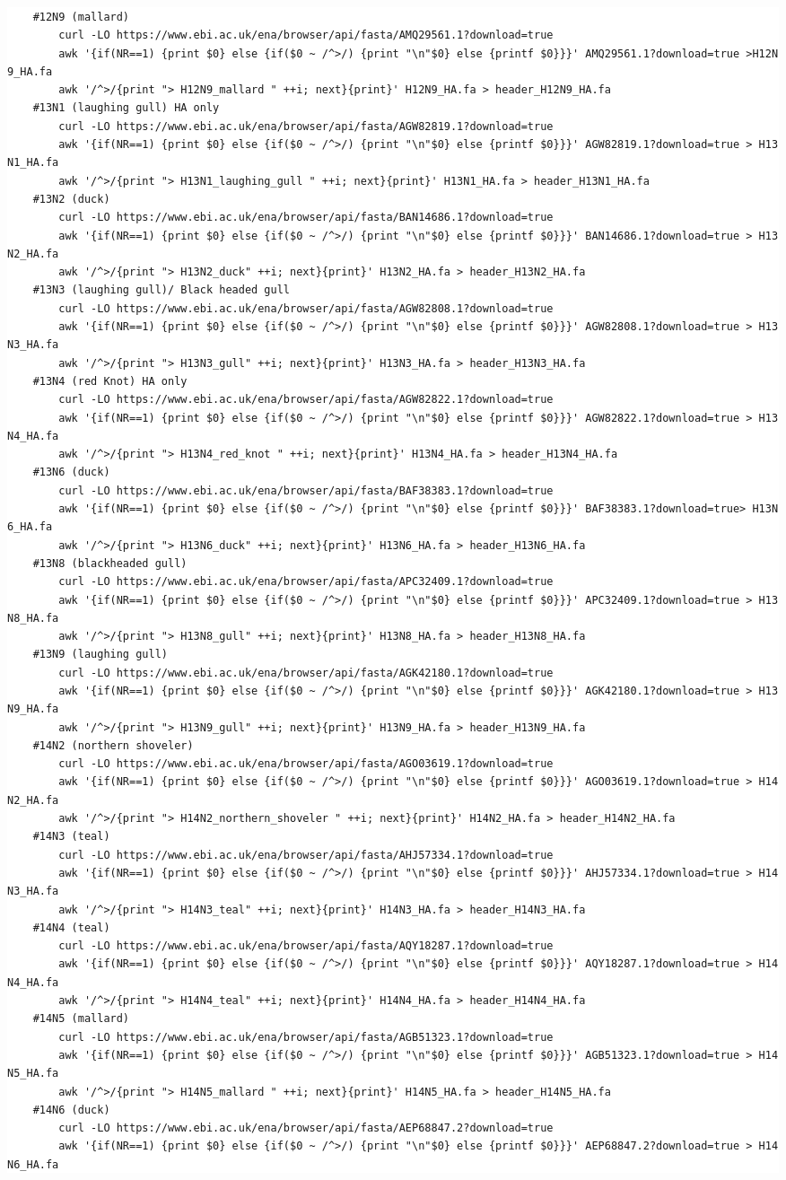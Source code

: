 		#12N9 (mallard)
			curl -LO https://www.ebi.ac.uk/ena/browser/api/fasta/AMQ29561.1?download=true
			awk '{if(NR==1) {print $0} else {if($0 ~ /^>/) {print "\n"$0} else {printf $0}}}' AMQ29561.1?download=true >H12N9_HA.fa
			awk '/^>/{print "> H12N9_mallard " ++i; next}{print}' H12N9_HA.fa > header_H12N9_HA.fa
		#13N1 (laughing gull) HA only
			curl -LO https://www.ebi.ac.uk/ena/browser/api/fasta/AGW82819.1?download=true
			awk '{if(NR==1) {print $0} else {if($0 ~ /^>/) {print "\n"$0} else {printf $0}}}' AGW82819.1?download=true > H13N1_HA.fa
			awk '/^>/{print "> H13N1_laughing_gull " ++i; next}{print}' H13N1_HA.fa > header_H13N1_HA.fa
		#13N2 (duck)
			curl -LO https://www.ebi.ac.uk/ena/browser/api/fasta/BAN14686.1?download=true
			awk '{if(NR==1) {print $0} else {if($0 ~ /^>/) {print "\n"$0} else {printf $0}}}' BAN14686.1?download=true > H13N2_HA.fa
			awk '/^>/{print "> H13N2_duck" ++i; next}{print}' H13N2_HA.fa > header_H13N2_HA.fa
		#13N3 (laughing gull)/ Black headed gull
			curl -LO https://www.ebi.ac.uk/ena/browser/api/fasta/AGW82808.1?download=true
			awk '{if(NR==1) {print $0} else {if($0 ~ /^>/) {print "\n"$0} else {printf $0}}}' AGW82808.1?download=true > H13N3_HA.fa
			awk '/^>/{print "> H13N3_gull" ++i; next}{print}' H13N3_HA.fa > header_H13N3_HA.fa
		#13N4 (red Knot) HA only
			curl -LO https://www.ebi.ac.uk/ena/browser/api/fasta/AGW82822.1?download=true
			awk '{if(NR==1) {print $0} else {if($0 ~ /^>/) {print "\n"$0} else {printf $0}}}' AGW82822.1?download=true > H13N4_HA.fa
			awk '/^>/{print "> H13N4_red_knot " ++i; next}{print}' H13N4_HA.fa > header_H13N4_HA.fa
		#13N6 (duck)
			curl -LO https://www.ebi.ac.uk/ena/browser/api/fasta/BAF38383.1?download=true
			awk '{if(NR==1) {print $0} else {if($0 ~ /^>/) {print "\n"$0} else {printf $0}}}' BAF38383.1?download=true> H13N6_HA.fa
			awk '/^>/{print "> H13N6_duck" ++i; next}{print}' H13N6_HA.fa > header_H13N6_HA.fa
		#13N8 (blackheaded gull)
			curl -LO https://www.ebi.ac.uk/ena/browser/api/fasta/APC32409.1?download=true
			awk '{if(NR==1) {print $0} else {if($0 ~ /^>/) {print "\n"$0} else {printf $0}}}' APC32409.1?download=true > H13N8_HA.fa
			awk '/^>/{print "> H13N8_gull" ++i; next}{print}' H13N8_HA.fa > header_H13N8_HA.fa
		#13N9 (laughing gull) 
			curl -LO https://www.ebi.ac.uk/ena/browser/api/fasta/AGK42180.1?download=true
			awk '{if(NR==1) {print $0} else {if($0 ~ /^>/) {print "\n"$0} else {printf $0}}}' AGK42180.1?download=true > H13N9_HA.fa
			awk '/^>/{print "> H13N9_gull" ++i; next}{print}' H13N9_HA.fa > header_H13N9_HA.fa
		#14N2 (northern shoveler)
			curl -LO https://www.ebi.ac.uk/ena/browser/api/fasta/AGO03619.1?download=true
			awk '{if(NR==1) {print $0} else {if($0 ~ /^>/) {print "\n"$0} else {printf $0}}}' AGO03619.1?download=true > H14N2_HA.fa
			awk '/^>/{print "> H14N2_northern_shoveler " ++i; next}{print}' H14N2_HA.fa > header_H14N2_HA.fa
		#14N3 (teal)
			curl -LO https://www.ebi.ac.uk/ena/browser/api/fasta/AHJ57334.1?download=true
			awk '{if(NR==1) {print $0} else {if($0 ~ /^>/) {print "\n"$0} else {printf $0}}}' AHJ57334.1?download=true > H14N3_HA.fa
			awk '/^>/{print "> H14N3_teal" ++i; next}{print}' H14N3_HA.fa > header_H14N3_HA.fa
		#14N4 (teal)
			curl -LO https://www.ebi.ac.uk/ena/browser/api/fasta/AQY18287.1?download=true
			awk '{if(NR==1) {print $0} else {if($0 ~ /^>/) {print "\n"$0} else {printf $0}}}' AQY18287.1?download=true > H14N4_HA.fa
			awk '/^>/{print "> H14N4_teal" ++i; next}{print}' H14N4_HA.fa > header_H14N4_HA.fa
		#14N5 (mallard)
			curl -LO https://www.ebi.ac.uk/ena/browser/api/fasta/AGB51323.1?download=true
			awk '{if(NR==1) {print $0} else {if($0 ~ /^>/) {print "\n"$0} else {printf $0}}}' AGB51323.1?download=true > H14N5_HA.fa
			awk '/^>/{print "> H14N5_mallard " ++i; next}{print}' H14N5_HA.fa > header_H14N5_HA.fa
		#14N6 (duck) 
			curl -LO https://www.ebi.ac.uk/ena/browser/api/fasta/AEP68847.2?download=true
			awk '{if(NR==1) {print $0} else {if($0 ~ /^>/) {print "\n"$0} else {printf $0}}}' AEP68847.2?download=true > H14N6_HA.fa
